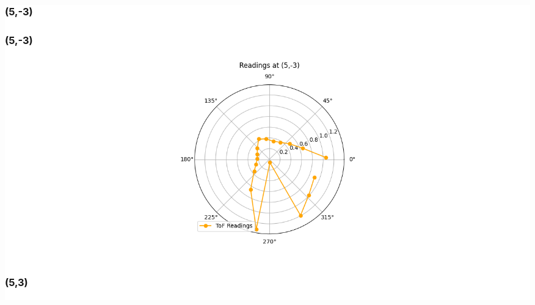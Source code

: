### (5,-3)



### (5,-3)

<div style="display: flex; justify-content: center; align-items: center; gap: 20px; flex-wrap: wrap;">
  <img src="../images/lab9/(5,-3).png" alt="(5,-3)" style="max-width: 100%; height: auto; width: 300px;" />
  <iframe width="560" height="315" src="https://www.youtube.com/embed/7g8uUocSzJU" title="Fast Robots Lab 9: Mapping (5,-3)" frameborder="0" allow="accelerometer; autoplay; clipboard-write; encrypted-media; gyroscope; picture-in-picture; web-share" referrerpolicy="strict-origin-when-cross-origin" allowfullscreen></iframe>
</div>
<br>

### (5,3)

<div style="display: flex; justify-content: center; align-items: center; gap: 20px; flex-wrap: wrap;">